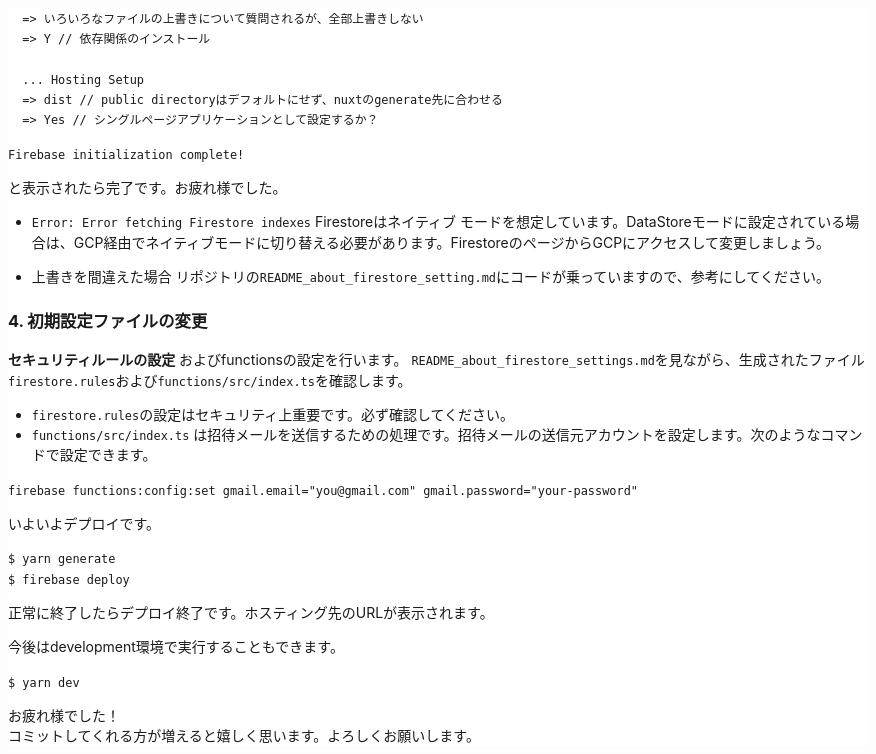 ```
  => いろいろなファイルの上書きについて質問されるが、全部上書きしない
  => Y // 依存関係のインストール

  ... Hosting Setup
  => dist // public directoryはデフォルトにせず、nuxtのgenerate先に合わせる
  => Yes // シングルページアプリケーションとして設定するか？
```

```
Firebase initialization complete!
```
と表示されたら完了です。お疲れ様でした。

- `Error: Error fetching Firestore indexes`
Firestoreはネイティブ モードを想定しています。DataStoreモードに設定されている場合は、GCP経由でネイティブモードに切り替える必要があります。FirestoreのページからGCPにアクセスして変更しましょう。

- 上書きを間違えた場合
リポジトリの`README_about_firestore_setting.md`にコードが乗っていますので、参考にしてください。
　
### 4. 初期設定ファイルの変更
 
**セキュリティルールの設定** およびfunctionsの設定を行います。
`README_about_firestore_settings.md`を見ながら、生成されたファイル`firestore.rules`および`functions/src/index.ts`を確認します。

- `firestore.rules`の設定はセキュリティ上重要です。必ず確認してください。
- `functions/src/index.ts` は招待メールを送信するための処理です。招待メールの送信元アカウントを設定します。次のようなコマンドで設定できます。
```
firebase functions:config:set gmail.email="you@gmail.com" gmail.password="your-password"
```

いよいよデプロイです。
```
$ yarn generate
$ firebase deploy
```

正常に終了したらデプロイ終了です。ホスティング先のURLが表示されます。


今後はdevelopment環境で実行することもできます。
```
$ yarn dev
```

お疲れ様でした！  
コミットしてくれる方が増えると嬉しく思います。よろしくお願いします。

